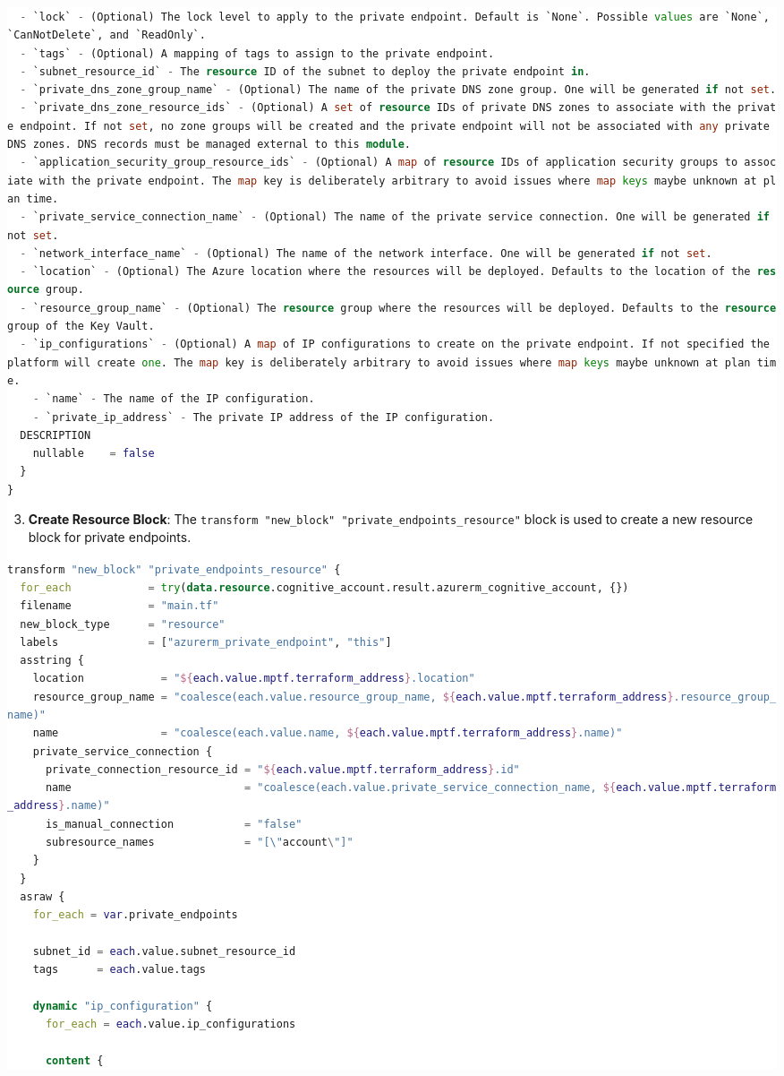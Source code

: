 ```terraform
  - `lock` - (Optional) The lock level to apply to the private endpoint. Default is `None`. Possible values are `None`, `CanNotDelete`, and `ReadOnly`.
  - `tags` - (Optional) A mapping of tags to assign to the private endpoint.
  - `subnet_resource_id` - The resource ID of the subnet to deploy the private endpoint in.
  - `private_dns_zone_group_name` - (Optional) The name of the private DNS zone group. One will be generated if not set.
  - `private_dns_zone_resource_ids` - (Optional) A set of resource IDs of private DNS zones to associate with the private endpoint. If not set, no zone groups will be created and the private endpoint will not be associated with any private DNS zones. DNS records must be managed external to this module.
  - `application_security_group_resource_ids` - (Optional) A map of resource IDs of application security groups to associate with the private endpoint. The map key is deliberately arbitrary to avoid issues where map keys maybe unknown at plan time.
  - `private_service_connection_name` - (Optional) The name of the private service connection. One will be generated if not set.
  - `network_interface_name` - (Optional) The name of the network interface. One will be generated if not set.
  - `location` - (Optional) The Azure location where the resources will be deployed. Defaults to the location of the resource group.
  - `resource_group_name` - (Optional) The resource group where the resources will be deployed. Defaults to the resource group of the Key Vault.
  - `ip_configurations` - (Optional) A map of IP configurations to create on the private endpoint. If not specified the platform will create one. The map key is deliberately arbitrary to avoid issues where map keys maybe unknown at plan time.
    - `name` - The name of the IP configuration.
    - `private_ip_address` - The private IP address of the IP configuration.
  DESCRIPTION
    nullable    = false
  }
}
```

3. **Create Resource Block**: The `transform "new_block" "private_endpoints_resource"` block is used to create a new resource block for private endpoints.

```terraform
transform "new_block" "private_endpoints_resource" {
  for_each            = try(data.resource.cognitive_account.result.azurerm_cognitive_account, {})
  filename            = "main.tf"
  new_block_type      = "resource"
  labels              = ["azurerm_private_endpoint", "this"]
  asstring {
    location            = "${each.value.mptf.terraform_address}.location"
    resource_group_name = "coalesce(each.value.resource_group_name, ${each.value.mptf.terraform_address}.resource_group_name)"
    name                = "coalesce(each.value.name, ${each.value.mptf.terraform_address}.name)"
    private_service_connection {
      private_connection_resource_id = "${each.value.mptf.terraform_address}.id"
      name                           = "coalesce(each.value.private_service_connection_name, ${each.value.mptf.terraform_address}.name)"
      is_manual_connection           = "false"
      subresource_names              = "[\"account\"]"
    }
  }
  asraw {
    for_each = var.private_endpoints

    subnet_id = each.value.subnet_resource_id
    tags      = each.value.tags

    dynamic "ip_configuration" {
      for_each = each.value.ip_configurations

      content {
```